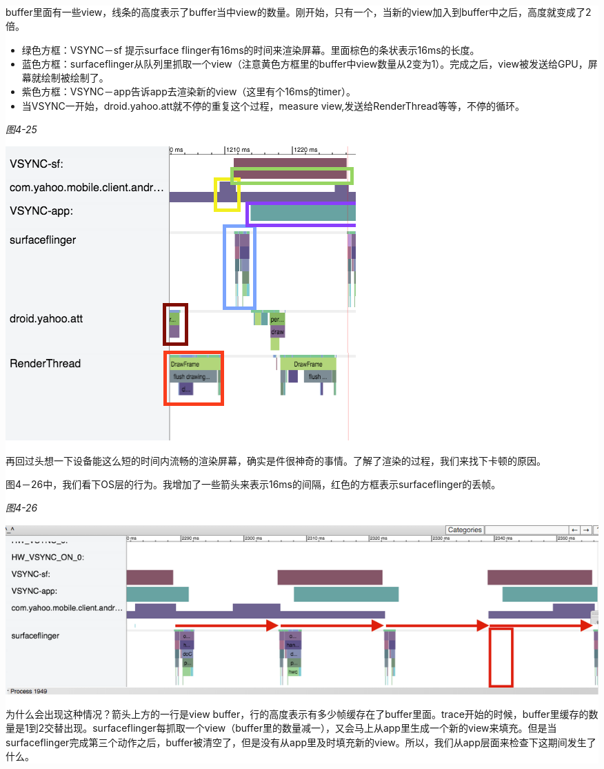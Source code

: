 buffer里面有一些view，线条的高度表示了buffer当中view的数量。刚开始，只有一个，当新的view加入到buffer中之后，高度就变成了2倍。

* 绿色方框：VSYNC－sf 提示surface flinger有16ms的时间来渲染屏幕。里面棕色的条状表示16ms的长度。
* 蓝色方框：surfaceflinger从队列里抓取一个view（注意黄色方框里的buffer中view数量从2变为1）。完成之后，view被发送给GPU，屏幕就绘制被绘制了。
* 紫色方框：VSYNC－app告诉app去渲染新的view（这里有个16ms的timer）。
* 当VSYNC一开始，droid.yahoo.att就不停的重复这个过程，measure view,发送给RenderThread等等，不停的循环。

*图4-25*

![](2/ui-optimization-28.png)

再回过头想一下设备能这么短的时间内流畅的渲染屏幕，确实是件很神奇的事情。了解了渲染的过程，我们来找下卡顿的原因。

图4－26中，我们看下OS层的行为。我增加了一些箭头来表示16ms的间隔，红色的方框表示surfaceflinger的丢帧。

*图4-26*

![](2/ui-optimization-29.png)

为什么会出现这种情况？箭头上方的一行是view buffer，行的高度表示有多少帧缓存在了buffer里面。trace开始的时候，buffer里缓存的数量是1到2交替出现。surfaceflinger每抓取一个view（buffer里的数量减一），又会马上从app里生成一个新的view来填充。但是当surfaceflinger完成第三个动作之后，buffer被清空了，但是没有从app里及时填充新的view。所以，我们从app层面来检查下这期间发生了什么。
